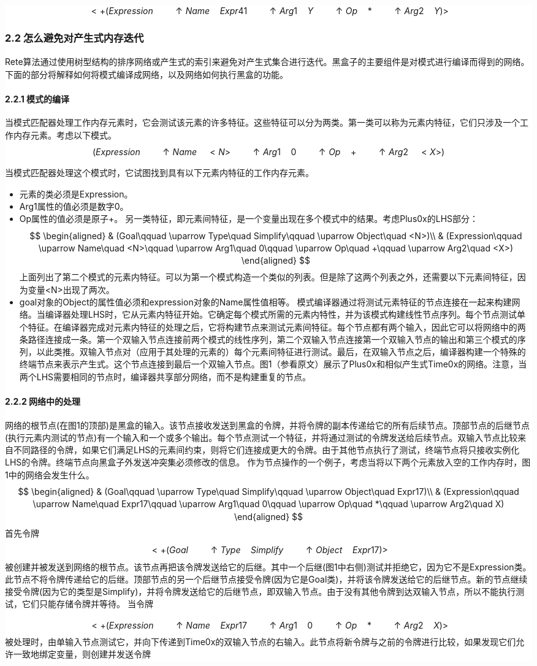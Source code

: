 $$<+(Expression\qquad \uparrow Name\quad Expr41\qquad \uparrow Arg1\quad Y\qquad \uparrow Op\quad *\qquad \uparrow Arg2\quad Y)>$$

### 2.2 怎么避免对产生式内存迭代

Rete算法通过使用树型结构的排序网络或产生式的索引来避免对产生式集合进行迭代。黑盒子的主要组件是对模式进行编译而得到的网络。下面的部分将解释如何将模式编译成网络，以及网络如何执行黑盒的功能。

#### 2.2.1 模式的编译

当模式匹配器处理工作内存元素时，它会测试该元素的许多特征。这些特征可以分为两类。第一类可以称为元素内特征，它们只涉及一个工作内存元素。考虑以下模式。
$$(Expression\qquad \uparrow Name\quad <N>\qquad \uparrow Arg1\quad 0\qquad \uparrow Op\quad +\qquad \uparrow Arg2\quad <X>)$$

当模式匹配器处理这个模式时，它试图找到具有以下元素内特征的工作内存元素。

+ 元素的类必须是Expression。
+ Arg1属性的值必须是数字0。
+ Op属性的值必须是原子+。
另一类特征，即元素间特征，是一个变量出现在多个模式中的结果。考虑Plus0x的LHS部分：
$$
\begin{aligned}
& (Goal\qquad \uparrow Type\quad Simplify\qquad \uparrow Object\quad <N>)\\
& (Expression\qquad \uparrow Name\quad <N>\qquad \uparrow Arg1\quad 0\qquad \uparrow Op\quad +\qquad \uparrow Arg2\quad <X>)
\end{aligned}
$$
上面列出了第二个模式的元素内特征。可以为第一个模式构造一个类似的列表。但是除了这两个列表之外，还需要以下元素间特征，因为变量\<N>出现了两次。
+ goal对象的Object的属性值必须和expression对象的Name属性值相等。
模式编译器通过将测试元素特征的节点连接在一起来构建网络。当编译器处理LHS时，它从元素内特征开始。它确定每个模式所需的元素内特性，并为该模式构建线性节点序列。每个节点测试单个特征。在编译器完成对元素内特征的处理之后，它将构建节点来测试元素间特征。每个节点都有两个输入，因此它可以将网络中的两条路径连接成一条。第一个双输入节点连接前两个模式的线性序列，第二个双输入节点连接第一个双输入节点的输出和第三个模式的序列，以此类推。双输入节点对（应用于其处理的元素的）每个元素间特征进行测试。最后，在双输入节点之后，编译器构建一个特殊的终端节点来表示产生式。这个节点连接到最后一个双输入节点。图1（参看原文）展示了Plus0x和相似产生式Time0x的网络。注意，当两个LHS需要相同的节点时，编译器共享部分网络，而不是构建重复的节点。

#### 2.2.2 网络中的处理

网络的根节点(在图1的顶部)是黑盒的输入。该节点接收发送到黑盒的令牌，并将令牌的副本传递给它的所有后续节点。顶部节点的后继节点(执行元素内测试的节点)有一个输入和一个或多个输出。每个节点测试一个特征，并将通过测试的令牌发送给后续节点。双输入节点比较来自不同路径的令牌，如果它们满足LHS的元素间约束，则将它们连接成更大的令牌。由于其他节点执行了测试，终端节点将只接收实例化LHS的令牌。终端节点向黑盒子外发送冲突集必须修改的信息。
作为节点操作的一个例子，考虑当将以下两个元素放入空的工作内存时，图1中的网络会发生什么。
$$
\begin{aligned}
& (Goal\qquad \uparrow Type\quad Simplify\qquad \uparrow Object\quad Expr17)\\
& (Expression\qquad \uparrow Name\quad Expr17\qquad \uparrow Arg1\quad 0\qquad \uparrow Op\quad *\qquad \uparrow Arg2\quad X)
\end{aligned}
$$
首先令牌
$$<+(Goal\qquad \uparrow Type\quad Simplify\qquad \uparrow Object\quad Expr17)>$$
被创建并被发送到网络的根节点。该节点再把该令牌发送给它的后继。其中一个后继(图1中右侧)测试并拒绝它，因为它不是Expression类。此节点不将令牌传递给它的后继。顶部节点的另一个后继节点接受令牌(因为它是Goal类)，并将该令牌发送给它的后继节点。新的节点继续接受令牌(因为它的类型是Simplify)，并将令牌发送给它的后继节点，即双输入节点。由于没有其他令牌到达双输入节点，所以不能执行测试，它们只能存储令牌并等待。
当令牌

$$<+(Expression\qquad \uparrow Name\quad Expr17\qquad \uparrow Arg1\quad 0\qquad \uparrow Op\quad *\qquad \uparrow Arg2\quad X)>$$
被处理时，由单输入节点测试它，并向下传递到Time0x的双输入节点的右输入。此节点将新令牌与之前的令牌进行比较，如果发现它们允许一致地绑定变量，则创建并发送令牌

